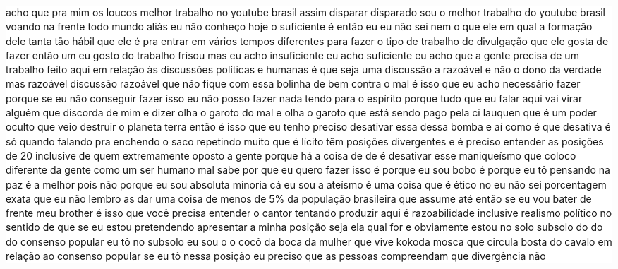 acho que pra mim os loucos melhor
trabalho no youtube brasil
assim disparar disparado sou o melhor
trabalho do youtube brasil voando na
frente todo mundo
aliás eu não conheço hoje o suficiente é
então eu eu não sei nem o que ele em
qual a formação dele
tanta tão hábil que ele é pra entrar em
vários tempos diferentes para fazer o
tipo de trabalho de divulgação que ele
gosta de fazer então um eu gosto do
trabalho frisou mas eu acho insuficiente
eu acho suficiente eu acho que a gente
precisa de um trabalho feito aqui em
relação às discussões políticas e
humanas é que seja uma discussão a
razoável e não o dono da verdade mas
razoável discussão razoável que não
fique com essa bolinha de bem contra o
mal
é isso que eu acho necessário fazer
porque se eu não conseguir fazer isso eu
não posso fazer nada tendo para o
espírito porque tudo que eu falar aqui
vai virar alguém que discorda de mim e
dizer olha o garoto do mal e olha o
garoto que está sendo pago pela ci
lauquen que é um poder oculto que veio
destruir o planeta terra então é isso
que eu tenho preciso desativar essa
dessa bomba
e aí como é que desativa é só quando
falando pra enchendo o saco
repetindo muito que
é lícito têm posições divergentes e é
preciso entender as posições de 20
inclusive de quem extremamente oposto a
gente porque há a coisa de de é
desativar esse maniqueísmo que coloco
diferente da gente como um ser humano
mal sabe por que eu quero fazer isso é
porque eu sou bobo é porque eu tô
pensando na paz é a melhor pois não
porque eu sou absoluta minoria cá eu sou
a ateísmo é uma coisa que é ético no eu
não sei porcentagem exata que eu não
lembro as dar uma coisa de menos de 5%
da população brasileira que assume até
então se eu vou bater de frente meu
brother é isso que você precisa entender
o cantor tentando produzir aqui é
razoabilidade inclusive realismo
político no sentido de que se eu estou
pretendendo apresentar a minha posição
seja ela qual for
e obviamente estou no solo subsolo do do
do consenso popular
eu tô no subsolo eu sou o o cocô da boca
da mulher que vive kokoda mosca que
circula bosta do cavalo em relação ao
consenso popular
se eu tô nessa posição eu preciso que as
pessoas compreendam que divergência não